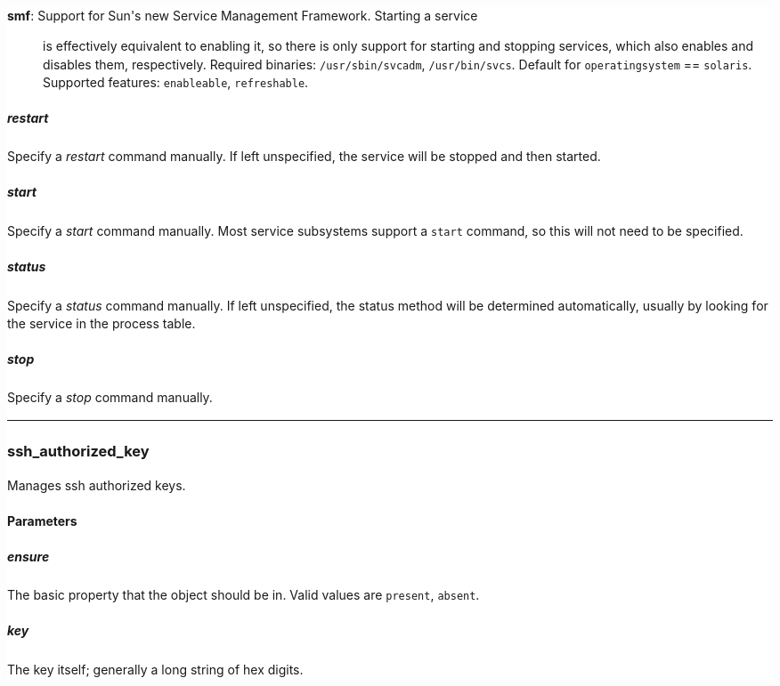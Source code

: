<dt><strong>smf</strong>: Support for Sun's new Service Management Framework.  Starting a service</dt>
<dd><p>is effectively equivalent to enabling it, so there is only support
for starting and stopping services, which also enables and disables them,
respectively.  Required binaries: <code>/usr/sbin/svcadm</code>, <code>/usr/bin/svcs</code>.    Default for <code>operatingsystem</code> == <code>solaris</code>.    Supported features: <code>enableable</code>, <code>refreshable</code>.</p>
</dd>
</dl>
</li>
</ul>


##### restart

<p>Specify a <em>restart</em> command manually.  If left
unspecified, the service will be stopped and then started.</p>


##### start

<p>Specify a <em>start</em> command manually.  Most service subsystems
support a <code>start</code> command, so this will not need to be
specified.</p>


##### status

<p>Specify a <em>status</em> command manually.  If left
unspecified, the status method will be determined
automatically, usually by looking for the service in the
process table.</p>


##### stop

<p>Specify a <em>stop</em> command manually.</p>



<hr />

### ssh_authorized_key

<p>Manages ssh authorized keys.</p>

#### Parameters


##### ensure

<p>The basic property that the object should be in.  Valid values are <code>present</code>, <code>absent</code>.</p>


##### key

<p>The key itself; generally a long string of hex digits.</p>
